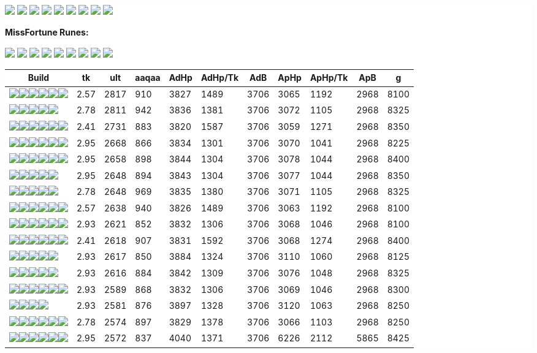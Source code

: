 ![](/Styles/Precision/LethalTempo/LethalTempo.png)
![](/Styles/Precision/Triumph.png)
![](/Styles/Precision/LegendBloodline/LegendBloodline.png)
![](/Styles/Sorcery/LastStand/LastStand.png)
![](/Styles/Domination/EyeballCollection/EyeballCollection.png)
![](/Styles/Domination/TreasureHunter/TreasureHunter.png)
![](/StatMods/StatModsAttackSpeedIcon.png)
![](/StatMods/StatModsAdaptiveForceIcon.png)
![](/StatMods/StatModsArmorIcon.png)



**MissFortune Runes:**


![](/Styles/Precision/LethalTempo/LethalTempo.png)
![](/Styles/Precision/Overheal.png)
![](/Styles/Precision/LegendAlacrity/LegendAlacrity.png)
![](/Styles/Precision/CutDown/CutDown.png)
![](/Styles/Sorcery/AbsoluteFocus/AbsoluteFocus.png)
![](/Styles/Sorcery/GatheringStorm/GatheringStorm.png)
![](/StatMods/StatModsAttackSpeedIcon.png)
![](/StatMods/StatModsAdaptiveForceIcon.png)
![](/StatMods/StatModsArmorIcon.png)





 Build |tk|ult|aaqaa|AdHp|AdHp/Tk|AdB|ApHp|ApHp/Tk|ApB|g
-|-|-|-|-|-|-|-|-|-|-
![](/item/6691.png)![](/item/6676.png)![](/item/1001.png)![](/item/1053.png)![](/item/1055.png)![](/item/1036.png)|2.57|2817|910|3827|1489|3706|3065|1192|2968|8100
![](/item/3142.png)![](/item/6676.png)![](/item/1053.png)![](/item/1055.png)![](/item/1037.png)|2.78|2811|942|3836|1381|3706|3072|1105|2968|8325
![](/item/6691.png)![](/item/3179.png)![](/item/1001.png)![](/item/1053.png)![](/item/1055.png)![](/item/1038.png)|2.41|2731|883|3820|1587|3706|3059|1271|2968|8350
![](/item/6691.png)![](/item/6695.png)![](/item/1001.png)![](/item/1053.png)![](/item/1055.png)![](/item/1037.png)|2.95|2668|866|3834|1301|3706|3070|1041|2968|8225
![](/item/3142.png)![](/item/3179.png)![](/item/1053.png)![](/item/1055.png)![](/item/1038.png)![](/item/1036.png)|2.95|2658|898|3844|1304|3706|3078|1044|2968|8400
![](/item/3142.png)![](/item/6695.png)![](/item/1053.png)![](/item/1055.png)![](/item/1038.png)|2.95|2648|894|3843|1304|3706|3077|1044|2968|8350
![](/item/3142.png)![](/item/3033.png)![](/item/1053.png)![](/item/1055.png)![](/item/1037.png)|2.78|2648|969|3835|1380|3706|3071|1105|2968|8325
![](/item/6691.png)![](/item/3033.png)![](/item/1001.png)![](/item/1053.png)![](/item/1055.png)![](/item/1036.png)|2.57|2638|940|3826|1489|3706|3063|1192|2968|8100
![](/item/6691.png)![](/item/6696.png)![](/item/1001.png)![](/item/1053.png)![](/item/1055.png)![](/item/1036.png)|2.93|2621|852|3832|1306|3706|3068|1046|2968|8100
![](/item/6676.png)![](/item/6675.png)![](/item/1001.png)![](/item/1053.png)![](/item/1055.png)![](/item/1036.png)|2.41|2618|907|3831|1592|3706|3068|1274|2968|8400
![](/item/6691.png)![](/item/3074.png)![](/item/1001.png)![](/item/1055.png)![](/item/1037.png)|2.93|2617|850|3884|1324|3706|3110|1060|2968|8125
![](/item/3142.png)![](/item/6696.png)![](/item/1053.png)![](/item/1055.png)![](/item/1037.png)|2.93|2616|884|3842|1309|3706|3076|1048|2968|8325
![](/item/6691.png)![](/item/6694.png)![](/item/1001.png)![](/item/1053.png)![](/item/1055.png)![](/item/1036.png)|2.93|2589|868|3832|1306|3706|3069|1046|2968|8300
![](/item/3074.png)![](/item/3142.png)![](/item/1055.png)![](/item/1038.png)|2.93|2581|876|3897|1328|3706|3120|1063|2968|8250
![](/item/6676.png)![](/item/3179.png)![](/item/1001.png)![](/item/1053.png)![](/item/1055.png)![](/item/1038.png)|2.78|2574|897|3829|1378|3706|3066|1103|2968|8250
![](/item/6691.png)![](/item/3156.png)![](/item/1001.png)![](/item/1053.png)![](/item/1055.png)![](/item/1037.png)|2.95|2572|837|4040|1371|3706|6226|2112|5865|8425